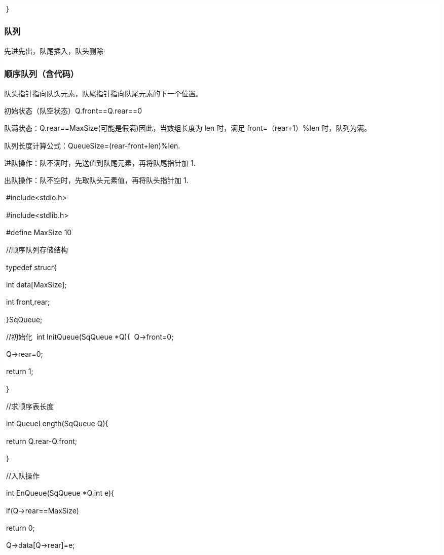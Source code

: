 ​ }

### 队列

先进先出，队尾插入，队头删除

### 顺序队列（含代码）

队头指针指向队头元素，队尾指针指向队尾元素的下一个位置。

初始状态（队空状态）Q.front==Q.rear==0

队满状态：Q.rear==MaxSize(可能是假满)因此，当数组长度为 len 时，满足 front=（rear+1）%len 时，队列为满。

队列长度计算公式：QueueSize=(rear-front+len)%len.

进队操作：队不满时，先送值到队尾元素，再将队尾指针加 1.

出队操作：队不空时，先取队头元素值，再将队头指针加 1.

​ #include<stdio.h>

​ #include<stdlib.h>

​ #define MaxSize 10

​ //顺序队列存储结构

​ typedef strucr{

​ int data[MaxSize];

​ int front,rear;

​ }SqQueue;

​ //初始化
​ int InitQueue(SqQueue \*Q){
​ Q->front=0;

​ Q->rear=0;

​ return 1;

​ }

​ //求顺序表长度

​ int QueueLength(SqQueue Q){

​ return Q.rear-Q.front;

​ }

​ //入队操作

​ int EnQueue(SqQueue \*Q,int e){

​ if(Q->rear==MaxSize)

​ return 0;

​ Q->data[Q->rear]=e;
